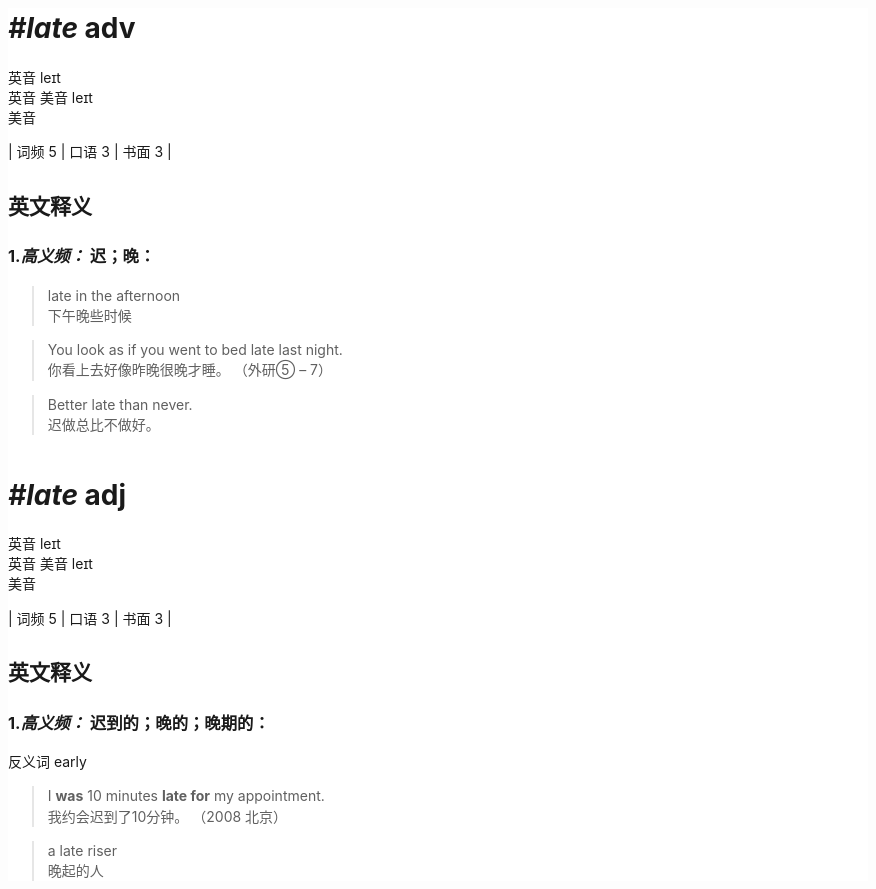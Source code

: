 
# ***\#late*** adv
英音 leɪt  
英音
<audio src="./media/late-B.aac"></audio>
美音 leɪt  
美音
<audio src="./media/late.aac"></audio>


| 词频 5 | 口语 3 | 书面 3 |  

英文释义
---
### 1.*高义频：* **迟；晚：**  

 > late in the afternoon   
 > 下午晚些时候    

 > You look as if you went to bed late last night.   
 > 你看上去好像昨晚很晚才睡。  （外研⑤ – 7）  
<audio src="./media/late-4.aac"></audio>

 > Better late than never.   
 > 迟做总比不做好。    
<audio src="./media/late-5.aac"></audio>


# ***\#late*** adj
英音 leɪt  
英音
<audio src="./media/late-B.aac"></audio>
美音 leɪt  
美音
<audio src="./media/late.aac"></audio>


| 词频 5 | 口语 3 | 书面 3 |  

英文释义
---
### 1.*高义频：* **迟到的；晚的；晚期的：**  
反义词 early 

 > I **was** 10 minutes **late for** my appointment.  
 > 我约会迟到了10分钟。  （2008 北京）  
<audio src="./media/P248 late1.aac"></audio>

 > a late riser   
 > 晚起的人    
